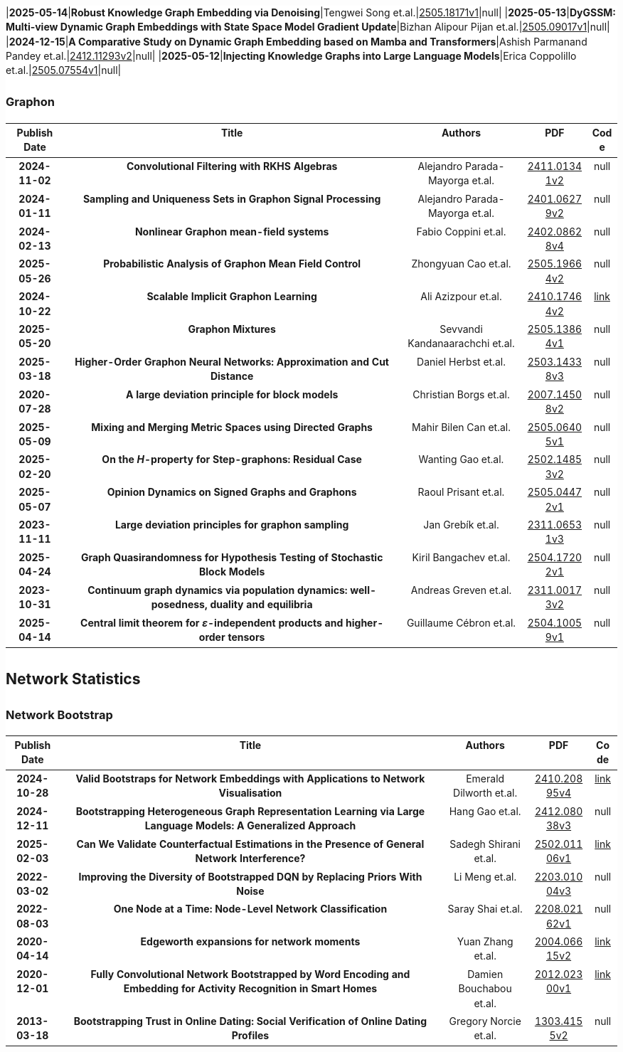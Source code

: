 |**2025-05-14**|**Robust Knowledge Graph Embedding via Denoising**|Tengwei Song et.al.|[2505.18171v1](http://arxiv.org/abs/2505.18171v1)|null|
|**2025-05-13**|**DyGSSM: Multi-view Dynamic Graph Embeddings with State Space Model Gradient Update**|Bizhan Alipour Pijan et.al.|[2505.09017v1](http://arxiv.org/abs/2505.09017v1)|null|
|**2024-12-15**|**A Comparative Study on Dynamic Graph Embedding based on Mamba and Transformers**|Ashish Parmanand Pandey et.al.|[2412.11293v2](http://arxiv.org/abs/2412.11293v2)|null|
|**2025-05-12**|**Injecting Knowledge Graphs into Large Language Models**|Erica Coppolillo et.al.|[2505.07554v1](http://arxiv.org/abs/2505.07554v1)|null|

### Graphon
|Publish Date|Title|Authors|PDF|Code|
| :---: | :---: | :---: | :---: | :---: |
|**2024-11-02**|**Convolutional Filtering with RKHS Algebras**|Alejandro Parada-Mayorga et.al.|[2411.01341v2](http://arxiv.org/abs/2411.01341v2)|null|
|**2024-01-11**|**Sampling and Uniqueness Sets in Graphon Signal Processing**|Alejandro Parada-Mayorga et.al.|[2401.06279v2](http://arxiv.org/abs/2401.06279v2)|null|
|**2024-02-13**|**Nonlinear Graphon mean-field systems**|Fabio Coppini et.al.|[2402.08628v4](http://arxiv.org/abs/2402.08628v4)|null|
|**2025-05-26**|**Probabilistic Analysis of Graphon Mean Field Control**|Zhongyuan Cao et.al.|[2505.19664v2](http://arxiv.org/abs/2505.19664v2)|null|
|**2024-10-22**|**Scalable Implicit Graphon Learning**|Ali Azizpour et.al.|[2410.17464v2](http://arxiv.org/abs/2410.17464v2)|[link](https://github.com/aliaaz99/SIGL)|
|**2025-05-20**|**Graphon Mixtures**|Sevvandi Kandanaarachchi et.al.|[2505.13864v1](http://arxiv.org/abs/2505.13864v1)|null|
|**2025-03-18**|**Higher-Order Graphon Neural Networks: Approximation and Cut Distance**|Daniel Herbst et.al.|[2503.14338v3](http://arxiv.org/abs/2503.14338v3)|null|
|**2020-07-28**|**A large deviation principle for block models**|Christian Borgs et.al.|[2007.14508v2](http://arxiv.org/abs/2007.14508v2)|null|
|**2025-05-09**|**Mixing and Merging Metric Spaces using Directed Graphs**|Mahir Bilen Can et.al.|[2505.06405v1](http://arxiv.org/abs/2505.06405v1)|null|
|**2025-02-20**|**On the $H$-property for Step-graphons: Residual Case**|Wanting Gao et.al.|[2502.14853v2](http://arxiv.org/abs/2502.14853v2)|null|
|**2025-05-07**|**Opinion Dynamics on Signed Graphs and Graphons**|Raoul Prisant et.al.|[2505.04472v1](http://arxiv.org/abs/2505.04472v1)|null|
|**2023-11-11**|**Large deviation principles for graphon sampling**|Jan Grebík et.al.|[2311.06531v3](http://arxiv.org/abs/2311.06531v3)|null|
|**2025-04-24**|**Graph Quasirandomness for Hypothesis Testing of Stochastic Block Models**|Kiril Bangachev et.al.|[2504.17202v1](http://arxiv.org/abs/2504.17202v1)|null|
|**2023-10-31**|**Continuum graph dynamics via population dynamics: well-posedness, duality and equilibria**|Andreas Greven et.al.|[2311.00173v2](http://arxiv.org/abs/2311.00173v2)|null|
|**2025-04-14**|**Central limit theorem for $ε$-independent products and higher-order tensors**|Guillaume Cébron et.al.|[2504.10059v1](http://arxiv.org/abs/2504.10059v1)|null|

## Network Statistics

### Network Bootstrap
|Publish Date|Title|Authors|PDF|Code|
| :---: | :---: | :---: | :---: | :---: |
|**2024-10-28**|**Valid Bootstraps for Network Embeddings with Applications to Network Visualisation**|Emerald Dilworth et.al.|[2410.20895v4](http://arxiv.org/abs/2410.20895v4)|[link](https://github.com/0emerald/validbootstrapsfornetworkembeddings)|
|**2024-12-11**|**Bootstrapping Heterogeneous Graph Representation Learning via Large Language Models: A Generalized Approach**|Hang Gao et.al.|[2412.08038v3](http://arxiv.org/abs/2412.08038v3)|null|
|**2025-02-03**|**Can We Validate Counterfactual Estimations in the Presence of General Network Interference?**|Sadegh Shirani et.al.|[2502.01106v1](http://arxiv.org/abs/2502.01106v1)|[link](https://github.com/causalmp/causalmp)|
|**2022-03-02**|**Improving the Diversity of Bootstrapped DQN by Replacing Priors With Noise**|Li Meng et.al.|[2203.01004v3](http://arxiv.org/abs/2203.01004v3)|null|
|**2022-08-03**|**One Node at a Time: Node-Level Network Classification**|Saray Shai et.al.|[2208.02162v1](http://arxiv.org/abs/2208.02162v1)|null|
|**2020-04-14**|**Edgeworth expansions for network moments**|Yuan Zhang et.al.|[2004.06615v2](http://arxiv.org/abs/2004.06615v2)|[link](https://github.com/yzhanghf/NetworkEdgeworthExpansion)|
|**2020-12-01**|**Fully Convolutional Network Bootstrapped by Word Encoding and Embedding for Activity Recognition in Smart Homes**|Damien Bouchabou et.al.|[2012.02300v1](http://arxiv.org/abs/2012.02300v1)|[link](https://github.com/dbouchabou/Fully-Convolutional-Network-Smart-Homes)|
|**2013-03-18**|**Bootstrapping Trust in Online Dating: Social Verification of Online Dating Profiles**|Gregory Norcie et.al.|[1303.4155v2](http://arxiv.org/abs/1303.4155v2)|null|
